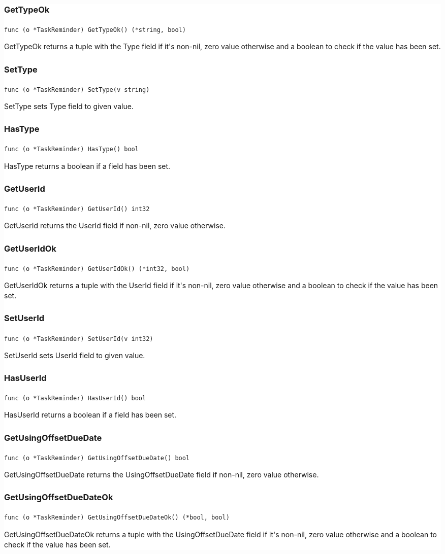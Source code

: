 ### GetTypeOk

`func (o *TaskReminder) GetTypeOk() (*string, bool)`

GetTypeOk returns a tuple with the Type field if it's non-nil, zero value otherwise
and a boolean to check if the value has been set.

### SetType

`func (o *TaskReminder) SetType(v string)`

SetType sets Type field to given value.

### HasType

`func (o *TaskReminder) HasType() bool`

HasType returns a boolean if a field has been set.

### GetUserId

`func (o *TaskReminder) GetUserId() int32`

GetUserId returns the UserId field if non-nil, zero value otherwise.

### GetUserIdOk

`func (o *TaskReminder) GetUserIdOk() (*int32, bool)`

GetUserIdOk returns a tuple with the UserId field if it's non-nil, zero value otherwise
and a boolean to check if the value has been set.

### SetUserId

`func (o *TaskReminder) SetUserId(v int32)`

SetUserId sets UserId field to given value.

### HasUserId

`func (o *TaskReminder) HasUserId() bool`

HasUserId returns a boolean if a field has been set.

### GetUsingOffsetDueDate

`func (o *TaskReminder) GetUsingOffsetDueDate() bool`

GetUsingOffsetDueDate returns the UsingOffsetDueDate field if non-nil, zero value otherwise.

### GetUsingOffsetDueDateOk

`func (o *TaskReminder) GetUsingOffsetDueDateOk() (*bool, bool)`

GetUsingOffsetDueDateOk returns a tuple with the UsingOffsetDueDate field if it's non-nil, zero value otherwise
and a boolean to check if the value has been set.

